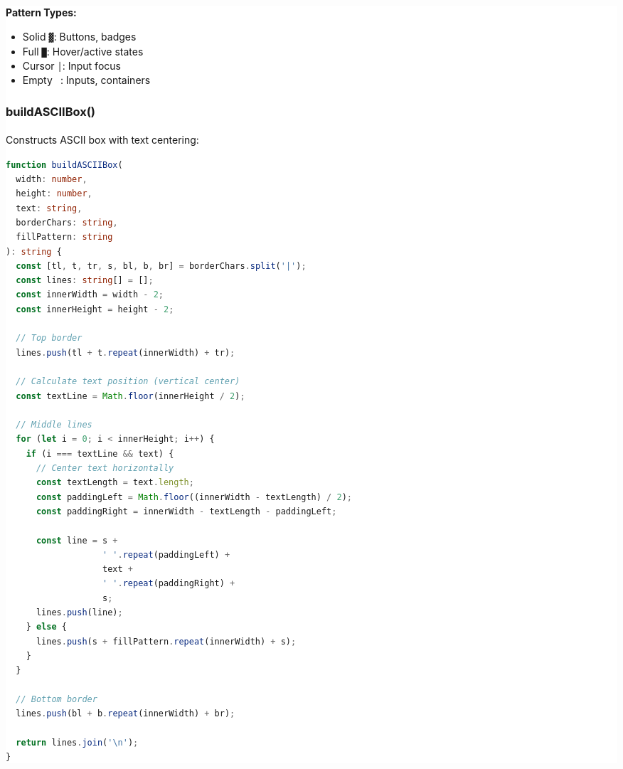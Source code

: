 **Pattern Types:**
- Solid `▓`: Buttons, badges
- Full `█`: Hover/active states
- Cursor `│`: Input focus
- Empty ` `: Inputs, containers

### buildASCIIBox()

Constructs ASCII box with text centering:

```typescript
function buildASCIIBox(
  width: number,
  height: number,
  text: string,
  borderChars: string,
  fillPattern: string
): string {
  const [tl, t, tr, s, bl, b, br] = borderChars.split('|');
  const lines: string[] = [];
  const innerWidth = width - 2;
  const innerHeight = height - 2;

  // Top border
  lines.push(tl + t.repeat(innerWidth) + tr);

  // Calculate text position (vertical center)
  const textLine = Math.floor(innerHeight / 2);

  // Middle lines
  for (let i = 0; i < innerHeight; i++) {
    if (i === textLine && text) {
      // Center text horizontally
      const textLength = text.length;
      const paddingLeft = Math.floor((innerWidth - textLength) / 2);
      const paddingRight = innerWidth - textLength - paddingLeft;

      const line = s +
                   ' '.repeat(paddingLeft) +
                   text +
                   ' '.repeat(paddingRight) +
                   s;
      lines.push(line);
    } else {
      lines.push(s + fillPattern.repeat(innerWidth) + s);
    }
  }

  // Bottom border
  lines.push(bl + b.repeat(innerWidth) + br);

  return lines.join('\n');
}
```
